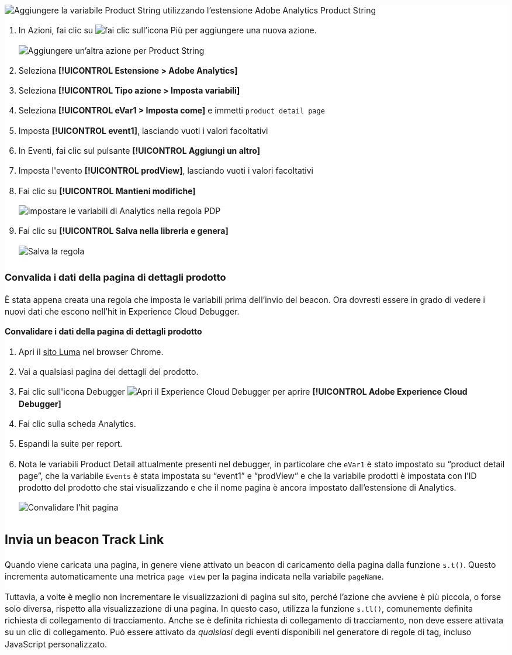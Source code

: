    ![Aggiungere la variabile Product String utilizzando l’estensione Adobe Analytics Product String](images/analytics-PDPaddProductString.png)


1. In Azioni, fai clic su ![fai clic sull’icona Più](images/icon-plus.png) per aggiungere una nuova azione.

   ![Aggiungere un’altra azione per Product String](images/analytics-PDPaddAnotherAction.png)

1. Seleziona **[!UICONTROL Estensione > Adobe Analytics]**
1. Seleziona **[!UICONTROL Tipo azione > Imposta variabili]**
1. Seleziona **[!UICONTROL eVar1 > Imposta come]** e immetti `product detail page`
1. Imposta **[!UICONTROL event1]**, lasciando vuoti i valori facoltativi
1. In Eventi, fai clic sul pulsante **[!UICONTROL Aggiungi un altro]**
1. Imposta l&#39;evento **[!UICONTROL prodView]**, lasciando vuoti i valori facoltativi
1. Fai clic su **[!UICONTROL Mantieni modifiche]**

   ![Impostare le variabili di Analytics nella regola PDP](images/analytics-PDPsetVariables.png)

1. Fai clic su **[!UICONTROL Salva nella libreria e genera]**

   ![Salva la regola](images/analytics-PDP-saveRule.png)

### Convalida i dati della pagina di dettagli prodotto

È stata appena creata una regola che imposta le variabili prima dell’invio del beacon. Ora dovresti essere in grado di vedere i nuovi dati che escono nell’hit in Experience Cloud Debugger.

**Convalidare i dati della pagina di dettagli prodotto**

1. Apri il [sito Luma](https://luma.enablementadobe.com/content/luma/us/en.html) nel browser Chrome.
1. Vai a qualsiasi pagina dei dettagli del prodotto.
1. Fai clic sull&#39;icona Debugger ![Apri il Experience Cloud Debugger](images/analytics-debuggerIcon.png) per aprire **[!UICONTROL Adobe Experience Cloud Debugger]**
1. Fai clic sulla scheda Analytics.
1. Espandi la suite per report.
1. Nota le variabili Product Detail attualmente presenti nel debugger, in particolare che `eVar1` è stato impostato su “product detail page”, che la variabile `Events` è stata impostata su “event1” e “prodView” e che la variabile prodotti è impostata con l’ID prodotto del prodotto che stai visualizzando e che il nome pagina è ancora impostato dall’estensione di Analytics.

   ![Convalidare l’hit pagina](images/analytics-validatePDPvars.png)

## Invia un beacon Track Link

Quando viene caricata una pagina, in genere viene attivato un beacon di caricamento della pagina dalla funzione `s.t()`. Questo incrementa automaticamente una metrica `page view` per la pagina indicata nella variabile `pageName`.

Tuttavia, a volte è meglio non incrementare le visualizzazioni di pagina sul sito, perché l’azione che avviene è più piccola, o forse solo diversa, rispetto alla visualizzazione di una pagina. In questo caso, utilizza la funzione `s.tl()`, comunemente definita richiesta di collegamento di tracciamento. Anche se è definita richiesta di collegamento di tracciamento, non deve essere attivata su un clic di collegamento. Può essere attivato da *qualsiasi* degli eventi disponibili nel generatore di regole di tag, incluso JavaScript personalizzato.
